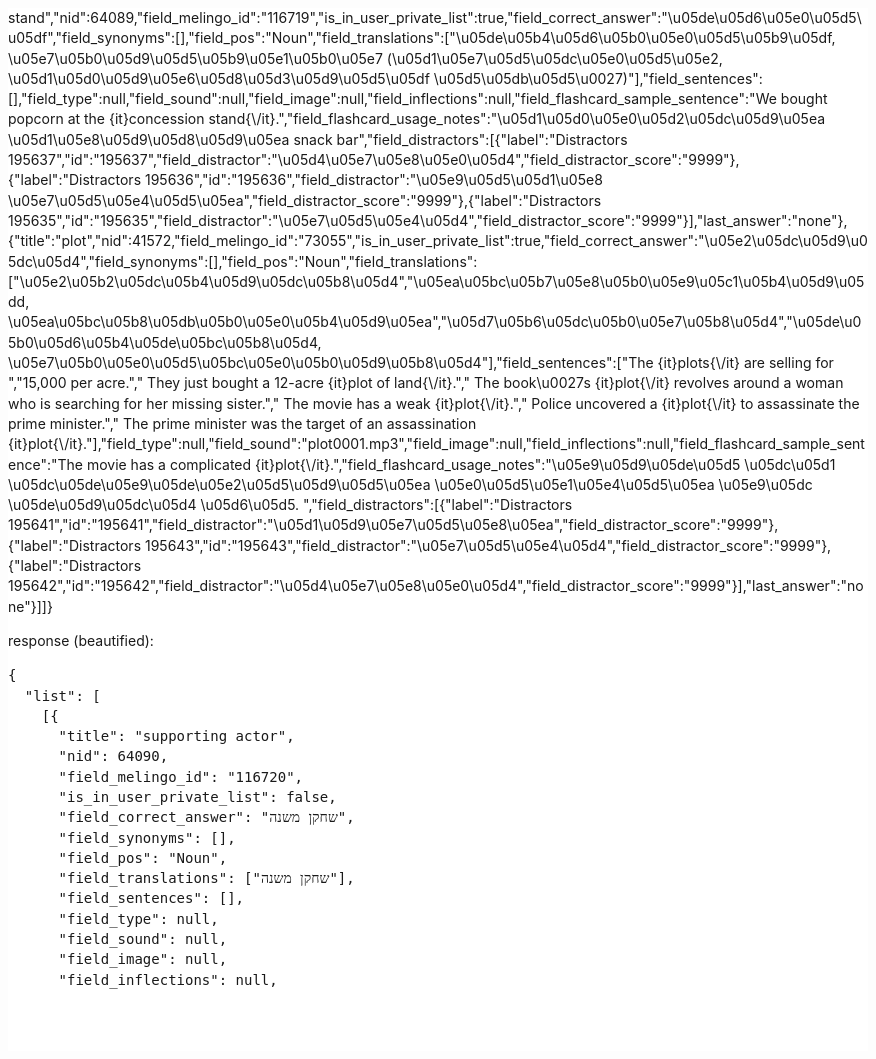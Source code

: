 stand&quot;,&quot;nid&quot;:64089,&quot;field_melingo_id&quot;:&quot;116719&quot;,&quot;is_in_user_private_list&quot;:true,&quot;field_correct_answer&quot;:&quot;\\u05de\\u05d6\\u05e0\\u05d5\\u05df&quot;,&quot;field_synonyms&quot;:[],&quot;field_pos&quot;:&quot;Noun&quot;,&quot;field_translations&quot;:[&quot;\\u05de\\u05b4\\u05d6\\u05b0\\u05e0\\u05d5\\u05b9\\u05df, \\u05e7\\u05b0\\u05d9\\u05d5\\u05b9\\u05e1\\u05b0\\u05e7 (\\u05d1\\u05e7\\u05d5\\u05dc\\u05e0\\u05d5\\u05e2, \\u05d1\\u05d0\\u05d9\\u05e6\\u05d8\\u05d3\\u05d9\\u05d5\\u05df \\u05d5\\u05db\\u05d5\\u0027)&quot;],&quot;field_sentences&quot;:[],&quot;field_type&quot;:null,&quot;field_sound&quot;:null,&quot;field_image&quot;:null,&quot;field_inflections&quot;:null,&quot;field_flashcard_sample_sentence&quot;:&quot;We bought popcorn at the {it}concession stand{\\/it}.&quot;,&quot;field_flashcard_usage_notes&quot;:&quot;\\u05d1\\u05d0\\u05e0\\u05d2\\u05dc\\u05d9\\u05ea \\u05d1\\u05e8\\u05d9\\u05d8\\u05d9\\u05ea snack bar&quot;,&quot;field_distractors&quot;:[{&quot;label&quot;:&quot;Distractors 195637&quot;,&quot;id&quot;:&quot;195637&quot;,&quot;field_distractor&quot;:&quot;\\u05d4\\u05e7\\u05e8\\u05e0\\u05d4&quot;,&quot;field_distractor_score&quot;:&quot;9999&quot;},{&quot;label&quot;:&quot;Distractors 195636&quot;,&quot;id&quot;:&quot;195636&quot;,&quot;field_distractor&quot;:&quot;\\u05e9\\u05d5\\u05d1\\u05e8 \\u05e7\\u05d5\\u05e4\\u05d5\\u05ea&quot;,&quot;field_distractor_score&quot;:&quot;9999&quot;},{&quot;label&quot;:&quot;Distractors 195635&quot;,&quot;id&quot;:&quot;195635&quot;,&quot;field_distractor&quot;:&quot;\\u05e7\\u05d5\\u05e4\\u05d4&quot;,&quot;field_distractor_score&quot;:&quot;9999&quot;}],&quot;last_answer&quot;:&quot;none&quot;},{&quot;title&quot;:&quot;plot&quot;,&quot;nid&quot;:41572,&quot;field_melingo_id&quot;:&quot;73055&quot;,&quot;is_in_user_private_list&quot;:true,&quot;field_correct_answer&quot;:&quot;\\u05e2\\u05dc\\u05d9\\u05dc\\u05d4&quot;,&quot;field_synonyms&quot;:[],&quot;field_pos&quot;:&quot;Noun&quot;,&quot;field_translations&quot;:[&quot;\\u05e2\\u05b2\\u05dc\\u05b4\\u05d9\\u05dc\\u05b8\\u05d4&quot;,&quot;\\u05ea\\u05bc\\u05b7\\u05e8\\u05b0\\u05e9\\u05c1\\u05b4\\u05d9\\u05dd, \\u05ea\\u05bc\\u05b8\\u05db\\u05b0\\u05e0\\u05b4\\u05d9\\u05ea&quot;,&quot;\\u05d7\\u05b6\\u05dc\\u05b0\\u05e7\\u05b8\\u05d4&quot;,&quot;\\u05de\\u05b0\\u05d6\\u05b4\\u05de\\u05bc\\u05b8\\u05d4, \\u05e7\\u05b0\\u05e0\\u05d5\\u05bc\\u05e0\\u05b0\\u05d9\\u05b8\\u05d4&quot;],&quot;field_sentences&quot;:[&quot;The {it}plots{\\/it} are selling for &quot;,&quot;15,000 per acre.&quot;,&quot; They just bought a 12-acre {it}plot of land{\\/it}.&quot;,&quot; The book\\u0027s {it}plot{\\/it} revolves around a woman who is searching for her missing sister.&quot;,&quot; The movie has a weak {it}plot{\\/it}.&quot;,&quot; Police uncovered a {it}plot{\\/it} to assassinate the prime minister.&quot;,&quot; The prime minister was the target of an assassination {it}plot{\\/it}.&quot;],&quot;field_type&quot;:null,&quot;field_sound&quot;:&quot;plot0001.mp3&quot;,&quot;field_image&quot;:null,&quot;field_inflections&quot;:null,&quot;field_flashcard_sample_sentence&quot;:&quot;The movie has a complicated {it}plot{\\/it}.&quot;,&quot;field_flashcard_usage_notes&quot;:&quot;\\u05e9\\u05d9\\u05de\\u05d5 \\u05dc\\u05d1 \\u05dc\\u05de\\u05e9\\u05de\\u05e2\\u05d5\\u05d9\\u05d5\\u05ea \\u05e0\\u05d5\\u05e1\\u05e4\\u05d5\\u05ea \\u05e9\\u05dc \\u05de\\u05d9\\u05dc\\u05d4 \\u05d6\\u05d5. &quot;,&quot;field_distractors&quot;:[{&quot;label&quot;:&quot;Distractors 195641&quot;,&quot;id&quot;:&quot;195641&quot;,&quot;field_distractor&quot;:&quot;\\u05d1\\u05d9\\u05e7\\u05d5\\u05e8\\u05ea&quot;,&quot;field_distractor_score&quot;:&quot;9999&quot;},{&quot;label&quot;:&quot;Distractors 195643&quot;,&quot;id&quot;:&quot;195643&quot;,&quot;field_distractor&quot;:&quot;\\u05e7\\u05d5\\u05e4\\u05d4&quot;,&quot;field_distractor_score&quot;:&quot;9999&quot;},{&quot;label&quot;:&quot;Distractors 195642&quot;,&quot;id&quot;:&quot;195642&quot;,&quot;field_distractor&quot;:&quot;\\u05d4\\u05e7\\u05e8\\u05e0\\u05d4&quot;,&quot;field_distractor_score&quot;:&quot;9999&quot;}],&quot;last_answer&quot;:&quot;none&quot;}]]}
</pre>

response (beautified):
<pre>
{
  "list": [
    [{
      "title": "supporting actor",
      "nid": 64090,
      "field_melingo_id": "116720",
      "is_in_user_private_list": false,
      "field_correct_answer": "שחקן משנה",
      "field_synonyms": [],
      "field_pos": "Noun",
      "field_translations": ["שחקן משנה"],
      "field_sentences": [],
      "field_type": null,
      "field_sound": null,
      "field_image": null,
      "field_inflections": null,